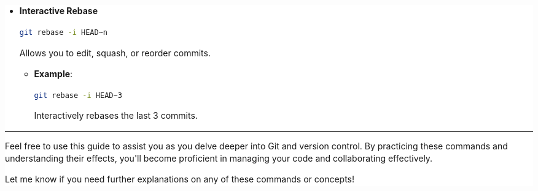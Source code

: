 - **Interactive Rebase**
    ```sh
    git rebase -i HEAD~n
    ```
    Allows you to edit, squash, or reorder commits.

    - **Example**:
        ```sh
        git rebase -i HEAD~3
        ```
        Interactively rebases the last 3 commits.

---

Feel free to use this guide to assist you as you delve deeper into Git and version control. By practicing these commands and understanding their effects, you'll become proficient in managing your code and collaborating effectively.

Let me know if you need further explanations on any of these commands or concepts!
